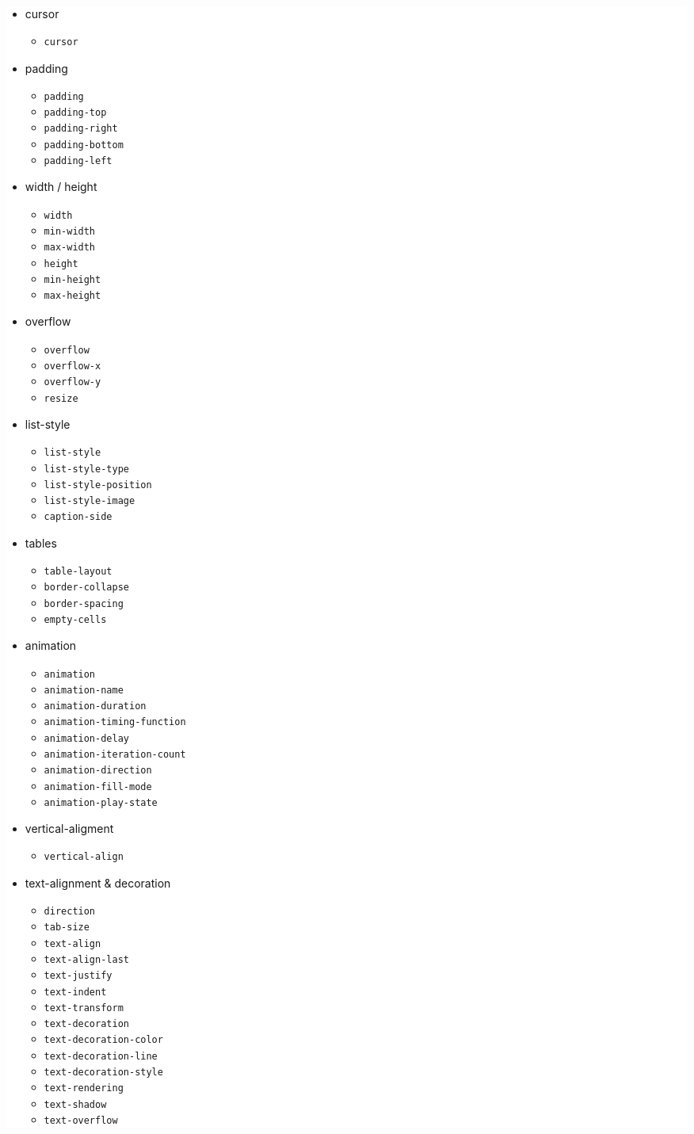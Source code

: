   - cursor
    - `cursor`

  - padding
    - `padding`
    - `padding-top`
    - `padding-right`
    - `padding-bottom`
    - `padding-left`

  - width / height
    - `width`
    - `min-width`
    - `max-width`
    - `height`
    - `min-height`
    - `max-height`

  - overflow
    - `overflow`
    - `overflow-x`
    - `overflow-y`
    - `resize`

  - list-style
    - `list-style`
    - `list-style-type`
    - `list-style-position`
    - `list-style-image`
    - `caption-side`

  - tables
    - `table-layout`
    - `border-collapse`
    - `border-spacing`
    - `empty-cells`

  - animation
    - `animation`
    - `animation-name`
    - `animation-duration`
    - `animation-timing-function`
    - `animation-delay`
    - `animation-iteration-count`
    - `animation-direction`
    - `animation-fill-mode`
    - `animation-play-state`

  - vertical-aligment
    - `vertical-align`

  - text-alignment & decoration
    - `direction`
    - `tab-size`
    - `text-align`
    - `text-align-last`
    - `text-justify`
    - `text-indent`
    - `text-transform`
    - `text-decoration`
    - `text-decoration-color`
    - `text-decoration-line`
    - `text-decoration-style`
    - `text-rendering`
    - `text-shadow`
    - `text-overflow`
